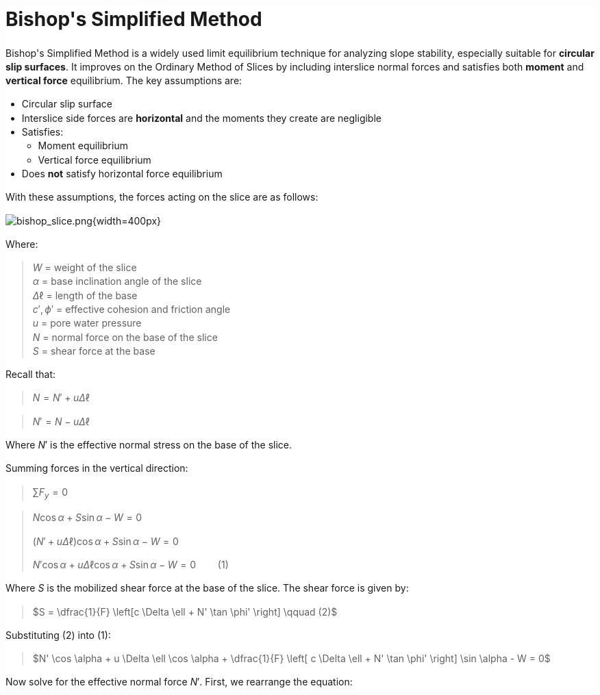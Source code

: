 # Bishop's Simplified Method

Bishop's Simplified Method is a widely used limit equilibrium technique for analyzing slope stability, especially suitable for **circular slip surfaces**. It improves on the Ordinary Method of Slices by including interslice normal forces and satisfies both **moment** and **vertical force** equilibrium. The key assumptions are:

- Circular slip surface  
- Interslice side forces are **horizontal** and the moments they create are negligible
- Satisfies:
    - Moment equilibrium
    - Vertical force equilibrium
- Does **not** satisfy horizontal force equilibrium

With these assumptions, the forces acting on the slice are as follows:

![bishop_slice.png](images/bishop_slice.png){width=400px}

Where:

>$W$ = weight of the slice  
$\alpha$ = base inclination angle of the slice  
$\Delta \ell$ = length of the base  
$c', \phi'$ = effective cohesion and friction angle  
$u$ = pore water pressure  
$N$ = normal force on the base of the slice  
$S$ = shear force at the base

Recall that:

>$N = N' + u \Delta \ell$

>$N' = N - u \Delta \ell$

Where $N'$ is the effective normal stress on the base of the slice.

Summing forces in the vertical direction:

>$\sum F_y = 0$

>$N \cos \alpha + S \sin \alpha - W = 0$
>
>$(N' + u \Delta \ell) \cos \alpha + S \sin \alpha - W = 0$
> 
>$N' \cos \alpha + u \Delta \ell \cos \alpha + S \sin \alpha - W = 0  \qquad (1)$

Where $S$ is the mobilized shear force at the base of the slice. The shear force is given by:

>$S = \dfrac{1}{F} \left[c \Delta \ell + N' \tan \phi' \right]   \qquad (2)$

Substituting (2) into (1):

>$N' \cos \alpha + u \Delta \ell \cos \alpha + \dfrac{1}{F} \left[ c \Delta \ell + N' \tan \phi' \right] \sin \alpha - W = 0$

Now solve for the effective normal force $N'$. First, we rearrange the equation:
